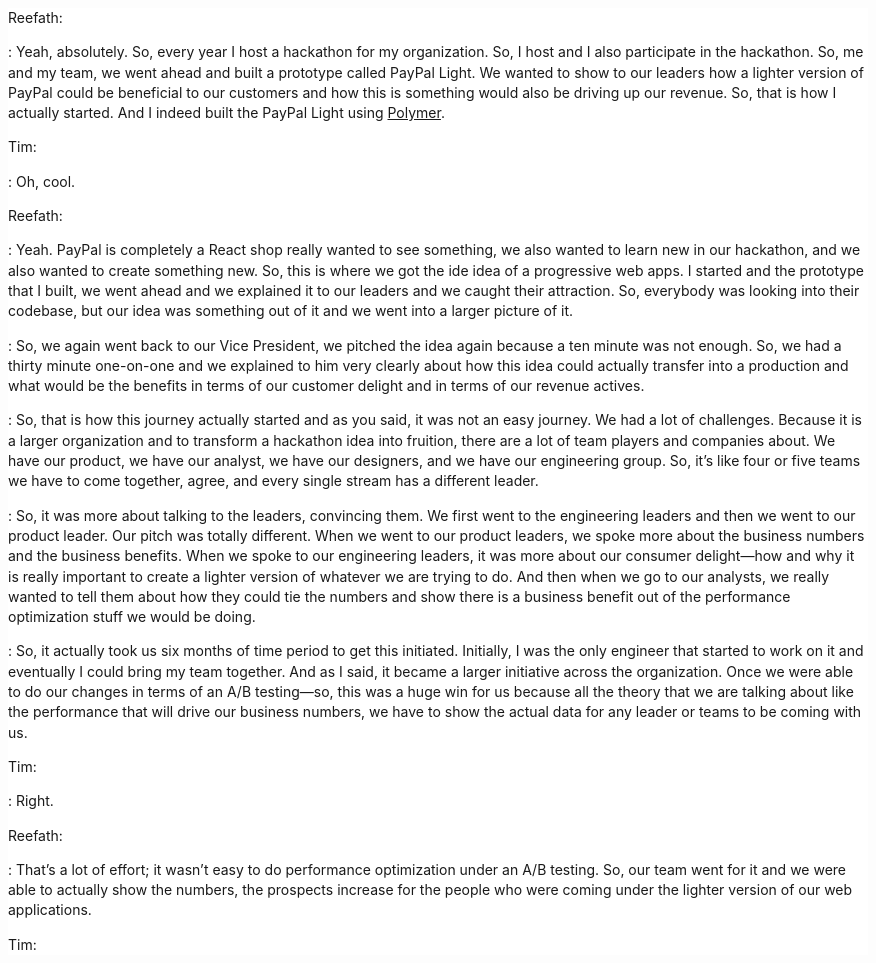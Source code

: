 Reefath:

: Yeah, absolutely. So, every year I host a hackathon for my organization. So, I host and I also participate in the hackathon. So, me and my team, we went ahead and built a prototype called PayPal Light. We wanted to show to our leaders how a lighter version of PayPal could be beneficial to our customers and how this is something would also be driving up our revenue. So, that is how I actually started. And I indeed built the PayPal Light using [Polymer](https://www.polymer-project.org/). 

Tim:

: Oh, cool. 

Reefath:

: Yeah. PayPal is completely a React shop really wanted to see something, we also wanted to learn new in our hackathon, and we also wanted to create something new. So, this is where we got the ide idea of a progressive web apps. I started and the prototype that I built, we went ahead and we explained it to our leaders and we caught their attraction. So, everybody was looking into their codebase, but our idea was something out of it and we went into a larger picture of it.

: So, we again went back to our Vice President, we pitched the idea again because a ten minute was not enough. So, we had a thirty minute one-on-one and we explained to him very clearly about how this idea could actually transfer into a production and what would be the benefits in terms of our customer delight and in terms of our revenue actives.

: So, that is how this journey actually started and as you said, it was not an easy journey. We had a lot of challenges. Because it is a larger organization and to transform a hackathon idea into fruition, there are a lot of team players and companies about. We have our product, we have our analyst, we have our designers, and we have our engineering group. So, it’s like four or five teams we have to come together, agree, and every single stream has a different leader.

: So, it was more about talking to the leaders, convincing them. We first went to the engineering leaders and then we went to our product leader. Our pitch was totally different. When we went to our product leaders, we spoke more about the business numbers and the business benefits. When we spoke to our engineering leaders, it was more about our consumer delight—how and why it is really important to create a lighter version of whatever we are trying to do. And then when we go to our analysts, we really wanted to tell them about how they could tie the numbers and show there is a business benefit out of the performance optimization stuff we would be doing.

: So, it actually took us six months of time period to get this initiated. Initially, I was the only engineer that started to work on it and eventually I could bring my team together. And as I said, it became a larger initiative across the organization. Once we were able to do our changes in terms of an A/B testing—so, this was a huge win for us because all the theory that we are talking about like the performance that will drive our business numbers, we have to show the actual data for any leader or teams to be coming with us. 

Tim:

: Right. 

Reefath:

: That’s a lot of effort; it wasn’t easy to do performance optimization under an A/B testing. So, our team went for it and we were able to actually show the numbers, the prospects increase for the people who were coming under the lighter version of our web applications.

Tim:
